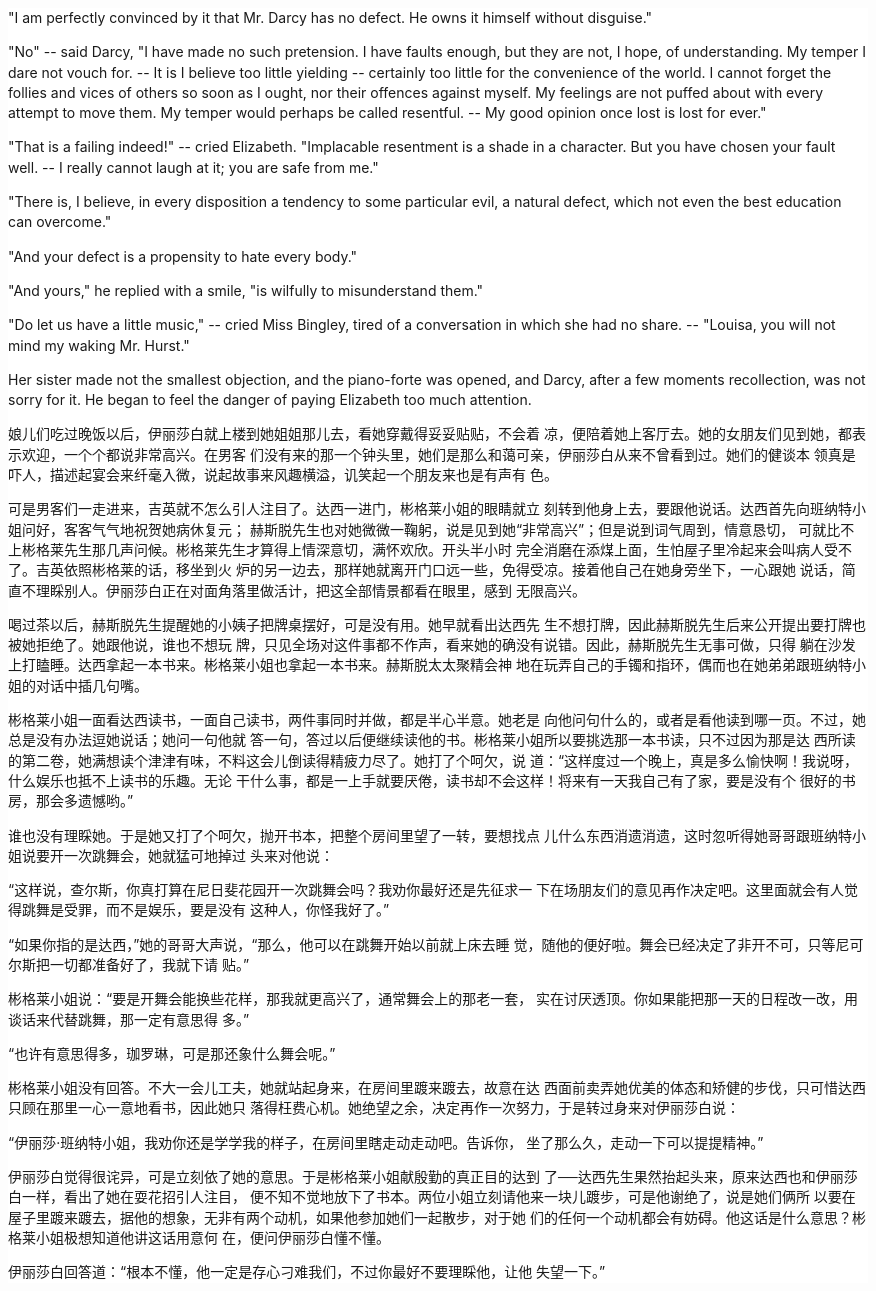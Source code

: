 "I am perfectly convinced by it that Mr. Darcy has no defect. He owns it himself without disguise."

"No" -- said Darcy, "I have made no such pretension. I have faults enough, but they are not, I hope, of understanding. My temper I dare not vouch for. -- It is I believe too little yielding -- certainly too little for the convenience of the world. I cannot forget the follies and vices of others so soon as I ought, nor their offences against myself. My feelings are not puffed about with every attempt to move them. My temper would perhaps be called resentful. -- My good opinion once lost is lost for ever."

"That is a failing indeed!" -- cried Elizabeth. "Implacable resentment is a shade in a character. But you have chosen your fault well. -- I really cannot laugh at it; you are safe from me."

"There is, I believe, in every disposition a tendency to some particular evil, a natural defect, which not even the best education can overcome."

"And your defect is a propensity to hate every body."

"And yours," he replied with a smile, "is wilfully to misunderstand them."

"Do let us have a little music," -- cried Miss Bingley, tired of a conversation in which she had no share. -- "Louisa, you will not mind my waking Mr. Hurst."

Her sister made not the smallest objection, and the piano-forte was opened, and Darcy, after a few moments recollection, was not sorry for it. He began to feel the danger of paying Elizabeth too much attention.

娘儿们吃过晚饭以后，伊丽莎白就上楼到她姐姐那儿去，看她穿戴得妥妥贴贴，不会着 凉，便陪着她上客厅去。她的女朋友们见到她，都表示欢迎，一个个都说非常高兴。在男客 们没有来的那一个钟头里，她们是那么和蔼可亲，伊丽莎白从来不曾看到过。她们的健谈本 领真是吓人，描述起宴会来纤毫入微，说起故事来风趣横溢，讥笑起一个朋友来也是有声有 色。

可是男客们一走进来，吉英就不怎么引人注目了。达西一进门，彬格莱小姐的眼睛就立 刻转到他身上去，要跟他说话。达西首先向班纳特小姐问好，客客气气地祝贺她病休复元； 赫斯脱先生也对她微微一鞠躬，说是见到她“非常高兴”；但是说到词气周到，情意恳切， 可就比不上彬格莱先生那几声问候。彬格莱先生才算得上情深意切，满怀欢欣。开头半小时 完全消磨在添煤上面，生怕屋子里冷起来会叫病人受不了。吉英依照彬格莱的话，移坐到火 炉的另一边去，那样她就离开门口远一些，免得受凉。接着他自己在她身旁坐下，一心跟她 说话，简直不理睬别人。伊丽莎白正在对面角落里做活计，把这全部情景都看在眼里，感到 无限高兴。

喝过茶以后，赫斯脱先生提醒她的小姨子把牌桌摆好，可是没有用。她早就看出达西先 生不想打牌，因此赫斯脱先生后来公开提出要打牌也被她拒绝了。她跟他说，谁也不想玩 牌，只见全场对这件事都不作声，看来她的确没有说错。因此，赫斯脱先生无事可做，只得 躺在沙发上打瞌睡。达西拿起一本书来。彬格莱小姐也拿起一本书来。赫斯脱太太聚精会神 地在玩弄自己的手镯和指环，偶而也在她弟弟跟班纳特小姐的对话中插几句嘴。

彬格莱小姐一面看达西读书，一面自己读书，两件事同时并做，都是半心半意。她老是 向他问句什么的，或者是看他读到哪一页。不过，她总是没有办法逗她说话；她问一句他就 答一句，答过以后便继续读他的书。彬格莱小姐所以要挑选那一本书读，只不过因为那是达 西所读的第二卷，她满想读个津津有味，不料这会儿倒读得精疲力尽了。她打了个呵欠，说 道：“这样度过一个晚上，真是多么愉快啊！我说呀，什么娱乐也抵不上读书的乐趣。无论 干什么事，都是一上手就要厌倦，读书却不会这样！将来有一天我自己有了家，要是没有个 很好的书房，那会多遗憾哟。”

谁也没有理睬她。于是她又打了个呵欠，抛开书本，把整个房间里望了一转，要想找点 儿什么东西消遗消遗，这时忽听得她哥哥跟班纳特小姐说要开一次跳舞会，她就猛可地掉过 头来对他说：

“这样说，查尔斯，你真打算在尼日斐花园开一次跳舞会吗？我劝你最好还是先征求一 下在场朋友们的意见再作决定吧。这里面就会有人觉得跳舞是受罪，而不是娱乐，要是没有 这种人，你怪我好了。”

“如果你指的是达西，”她的哥哥大声说，“那么，他可以在跳舞开始以前就上床去睡 觉，随他的便好啦。舞会已经决定了非开不可，只等尼可尔斯把一切都准备好了，我就下请 贴。”

彬格莱小姐说：“要是开舞会能换些花样，那我就更高兴了，通常舞会上的那老一套， 实在讨厌透顶。你如果能把那一天的日程改一改，用谈话来代替跳舞，那一定有意思得 多。”

“也许有意思得多，珈罗琳，可是那还象什么舞会呢。”

彬格莱小姐没有回答。不大一会儿工夫，她就站起身来，在房间里踱来踱去，故意在达 西面前卖弄她优美的体态和矫健的步伐，只可惜达西只顾在那里一心一意地看书，因此她只 落得枉费心机。她绝望之余，决定再作一次努力，于是转过身来对伊丽莎白说：

“伊丽莎·班纳特小姐，我劝你还是学学我的样子，在房间里瞎走动走动吧。告诉你， 坐了那么久，走动一下可以提提精神。”

伊丽莎白觉得很诧异，可是立刻依了她的意思。于是彬格莱小姐献殷勤的真正目的达到 了──达西先生果然抬起头来，原来达西也和伊丽莎白一样，看出了她在耍花招引人注目， 便不知不觉地放下了书本。两位小姐立刻请他来一块儿踱步，可是他谢绝了，说是她们俩所 以要在屋子里踱来踱去，据他的想象，无非有两个动机，如果他参加她们一起散步，对于她 们的任何一个动机都会有妨碍。他这话是什么意思？彬格莱小姐极想知道他讲这话用意何 在，便问伊丽莎白懂不懂。

伊丽莎白回答道：“根本不懂，他一定是存心刁难我们，不过你最好不要理睬他，让他 失望一下。”
